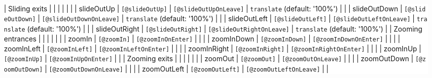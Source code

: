 | Sliding exits      |                    |                                              |                                                                                                                                                                                                                                              |                                                           |
|                    | slideOutUp         | `[@slideOutUp]`                              | `[@slideOutUpOnLeave]`                                                                                                                                                                                                                       | `translate` (default: '100%')                             |
|                    | slideOutDown       | `[@slideOutDown]`                            | `[@slideOutDownOnLeave]`                                                                                                                                                                                                                     | `translate` (default: '100%')                             |
|                    | slideOutLeft       | `[@slideOutLeft]`                            | `[@slideOutLeftOnLeave]`                                                                                                                                                                                                                     | `translate` (default: '100%')                             |
|                    | slideOutRight      | `[@slideOutRight]`                           | `[@slideOutRightOnLeave]`                                                                                                                                                                                                                    | `translate` (default: '100%')                             |
| Zooming entrances  |                    |                                              |                                                                                                                                                                                                                                              |                                                           |
|                    | zoomIn             | `[@zoomIn]`                                  | `[@zoomInOnEnter]`                                                                                                                                                                                                                           |                                                           |
|                    | zoomInDown         | `[@zoomInDown]`                              | `[@zoomInDownOnEnter]`                                                                                                                                                                                                                       |                                                           |
|                    | zoomInLeft         | `[@zoomInLeft]`                              | `[@zoomInLeftOnEnter]`                                                                                                                                                                                                                       |                                                           |
|                    | zoomInRight        | `[@zoomInRight]`                             | `[@zoomInRightOnEnter]`                                                                                                                                                                                                                      |                                                           |
|                    | zoomInUp           | `[@zoomInUp]`                                | `[@zoomInUpOnEnter]`                                                                                                                                                                                                                         |                                                           |
| Zooming exits      |                    |                                              |                                                                                                                                                                                                                                              |                                                           |
|                    | zoomOut            | `[@zoomOut]`                                 | `[@zoomOutOnLeave]`                                                                                                                                                                                                                          |                                                           |
|                    | zoomOutDown        | `[@zoomOutDown]`                             | `[@zoomOutDownOnLeave]`                                                                                                                                                                                                                      |                                                           |
|                    | zoomOutLeft        | `[@zoomOutLeft]`                             | `[@zoomOutLeftOnLeave]`                                                                                                                                                                                                                      |                                                           |